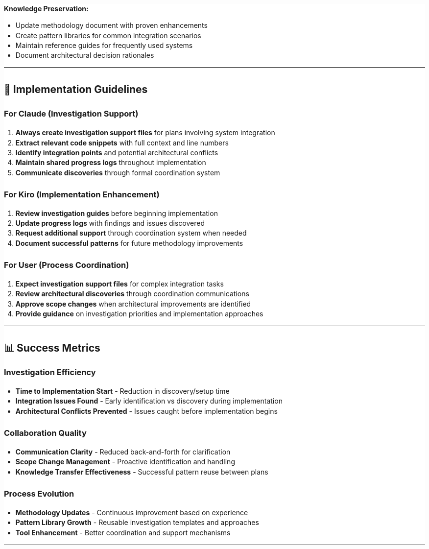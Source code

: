 **Knowledge Preservation:**
- Update methodology document with proven enhancements
- Create pattern libraries for common integration scenarios
- Maintain reference guides for frequently used systems
- Document architectural decision rationales

---

## 🚀 Implementation Guidelines

### For Claude (Investigation Support)
1. **Always create investigation support files** for plans involving system integration
2. **Extract relevant code snippets** with full context and line numbers
3. **Identify integration points** and potential architectural conflicts
4. **Maintain shared progress logs** throughout implementation
5. **Communicate discoveries** through formal coordination system

### For Kiro (Implementation Enhancement)
1. **Review investigation guides** before beginning implementation
2. **Update progress logs** with findings and issues discovered
3. **Request additional support** through coordination system when needed
4. **Document successful patterns** for future methodology improvements

### For User (Process Coordination)
1. **Expect investigation support files** for complex integration tasks
2. **Review architectural discoveries** through coordination communications
3. **Approve scope changes** when architectural improvements are identified
4. **Provide guidance** on investigation priorities and implementation approaches

---

## 📊 Success Metrics

### Investigation Efficiency
- **Time to Implementation Start** - Reduction in discovery/setup time
- **Integration Issues Found** - Early identification vs discovery during implementation  
- **Architectural Conflicts Prevented** - Issues caught before implementation begins

### Collaboration Quality
- **Communication Clarity** - Reduced back-and-forth for clarification
- **Scope Change Management** - Proactive identification and handling
- **Knowledge Transfer Effectiveness** - Successful pattern reuse between plans

### Process Evolution
- **Methodology Updates** - Continuous improvement based on experience
- **Pattern Library Growth** - Reusable investigation templates and approaches
- **Tool Enhancement** - Better coordination and support mechanisms

---
